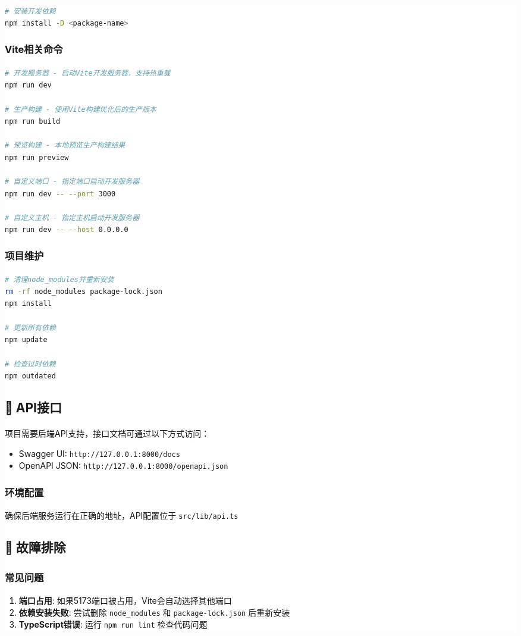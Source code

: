 ```bash
# 安装开发依赖
npm install -D <package-name>
```

### Vite相关命令
```bash
# 开发服务器 - 启动Vite开发服务器，支持热重载
npm run dev

# 生产构建 - 使用Vite构建优化后的生产版本
npm run build

# 预览构建 - 本地预览生产构建结果
npm run preview

# 自定义端口 - 指定端口启动开发服务器
npm run dev -- --port 3000

# 自定义主机 - 指定主机启动开发服务器  
npm run dev -- --host 0.0.0.0
```

### 项目维护
```bash
# 清理node_modules并重新安装
rm -rf node_modules package-lock.json
npm install

# 更新所有依赖
npm update

# 检查过时依赖
npm outdated
```

## 🔌 API接口

项目需要后端API支持，接口文档可通过以下方式访问：
- Swagger UI: `http://127.0.0.1:8000/docs`
- OpenAPI JSON: `http://127.0.0.1:8000/openapi.json`

### 环境配置
确保后端服务运行在正确的地址，API配置位于 `src/lib/api.ts`

## 🐛 故障排除

### 常见问题
1. **端口占用**: 如果5173端口被占用，Vite会自动选择其他端口
2. **依赖安装失败**: 尝试删除 `node_modules` 和 `package-lock.json` 后重新安装
3. **TypeScript错误**: 运行 `npm run lint` 检查代码问题
